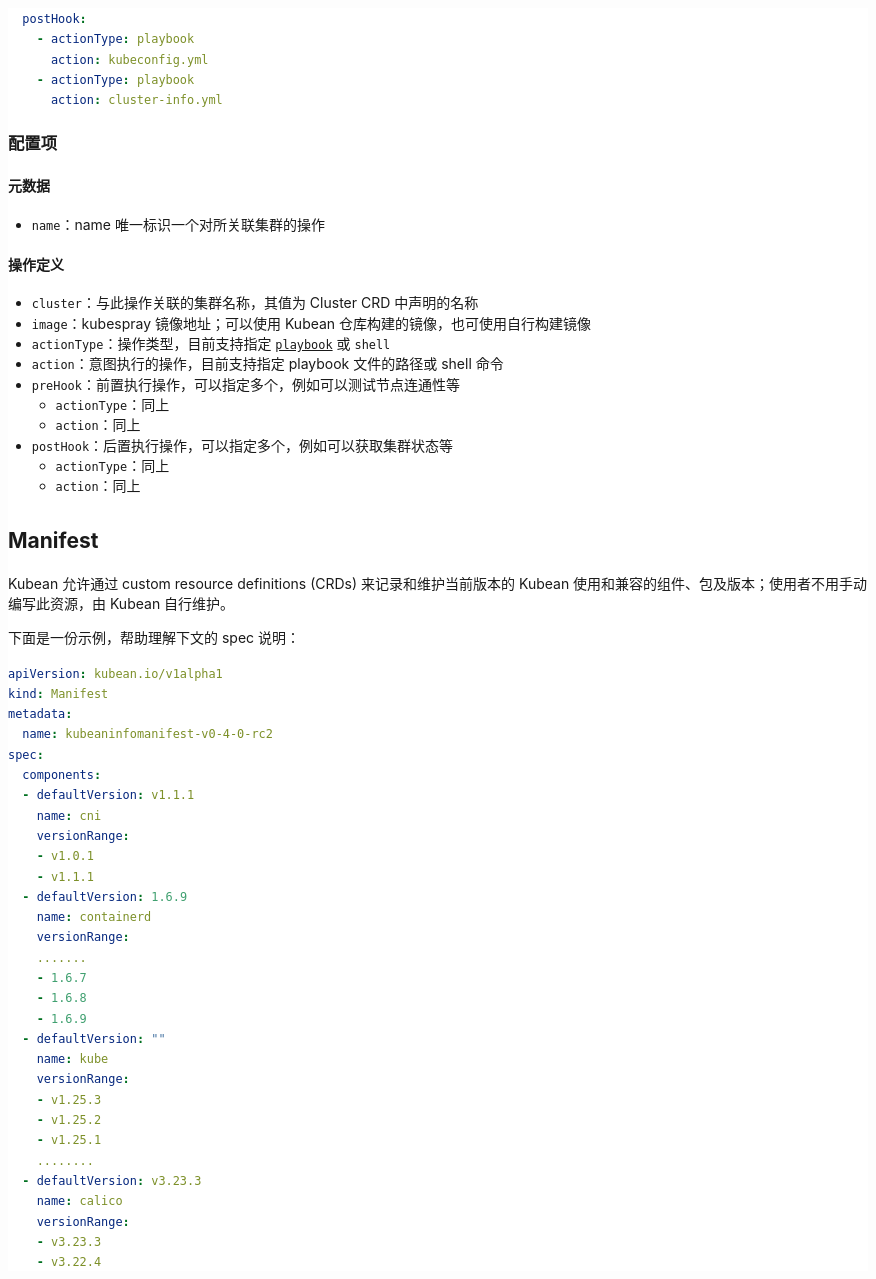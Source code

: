 ```yaml
  postHook:
    - actionType: playbook
      action: kubeconfig.yml
    - actionType: playbook
      action: cluster-info.yml
```

### 配置项

#### 元数据

- `name`：name 唯一标识一个对所关联集群的操作
  
#### 操作定义

- `cluster`：与此操作关联的集群名称，其值为 Cluster CRD 中声明的名称
- `image`：kubespray 镜像地址；可以使用 Kubean 仓库构建的镜像，也可使用自行构建镜像
- `actionType`：操作类型，目前支持指定 [`playbook`](https://docs.ansible.com/ansible/latest/user_guide/playbooks_intro.html) 或 `shell`
- `action`：意图执行的操作，目前支持指定 playbook 文件的路径或 shell 命令
- `preHook`：前置执行操作，可以指定多个，例如可以测试节点连通性等
  - `actionType`：同上
  - `action`：同上
- `postHook`：后置执行操作，可以指定多个，例如可以获取集群状态等
  - `actionType`：同上
  - `action`：同上

## Manifest

Kubean 允许通过 custom resource definitions (CRDs) 来记录和维护当前版本的 Kubean 使用和兼容的组件、包及版本；使用者不用手动编写此资源，由 Kubean 自行维护。

下面是一份示例，帮助理解下文的 spec 说明：

```yaml
apiVersion: kubean.io/v1alpha1
kind: Manifest
metadata:
  name: kubeaninfomanifest-v0-4-0-rc2
spec:
  components:
  - defaultVersion: v1.1.1
    name: cni
    versionRange:
    - v1.0.1
    - v1.1.1
  - defaultVersion: 1.6.9
    name: containerd
    versionRange:
    .......
    - 1.6.7
    - 1.6.8
    - 1.6.9
  - defaultVersion: ""
    name: kube
    versionRange:
    - v1.25.3
    - v1.25.2
    - v1.25.1
    ........
  - defaultVersion: v3.23.3
    name: calico
    versionRange:
    - v3.23.3
    - v3.22.4
```